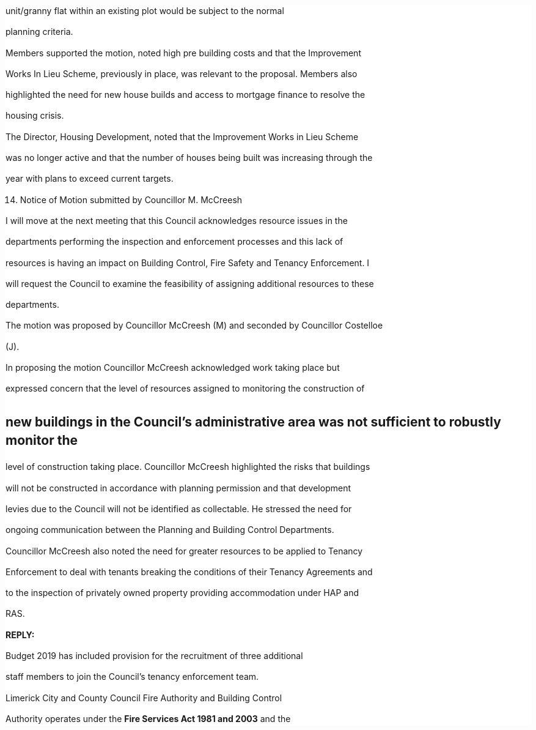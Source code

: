 unit/granny flat within an existing plot would be subject to the normal

planning criteria.

Members supported the motion, noted high pre building costs and that the Improvement

Works In Lieu Scheme, previously in place, was relevant to the proposal. Members also

highlighted the need for new house builds and access to mortgage finance to resolve the

housing crisis.

The Director, Housing Development, noted that the Improvement Works in Lieu Scheme

was no longer active and that the number of houses being built was increasing through the

year with plans to exceed current targets.

14. Notice of Motion submitted by Councillor M. McCreesh

I will move at the next meeting that this Council acknowledges resource issues in the

departments performing the inspection and enforcement processes and this lack of

resources is having an impact on Building Control, Fire Safety and Tenancy Enforcement. I

will request the Council to examine the feasibility of assigning additional resources to these

departments.

The motion was proposed by Councillor McCreesh (M) and seconded by Councillor Costelloe

(J).

In proposing the motion Councillor McCreesh acknowledged work taking place but

expressed concern that the level of resources assigned to monitoring the construction of

new buildings in the Council’s administrative area was not sufficient to robustly monitor the
---
level of construction taking place. Councillor McCreesh highlighted the risks that buildings

will not be constructed in accordance with planning permission and that development

levies due to the Council will not be identified as collectable. He stressed the need for

ongoing communication between the Planning and Building Control Departments.

Councillor McCreesh also noted the need for greater resources to be applied to Tenancy

Enforcement to deal with tenants breaking the conditions of their Tenancy Agreements and

to the inspection of privately owned property providing accommodation under HAP and

RAS.

**REPLY:**

Budget 2019 has included provision for the recruitment of three additional

staff members to join the Council’s tenancy enforcement team.

Limerick City and County Council Fire Authority and Building Control

Authority operates under the **Fire Services Act 1981 and 2003** and the
